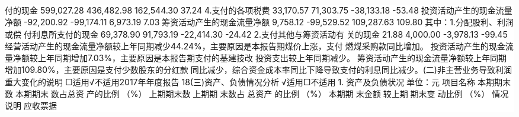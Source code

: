 付的现金
599,027.28
436,482.98
162,544.30
37.24
4.支付的各项税费
33,170.57
71,303.75
-38,133.18
-53.48
投资活动产生的现金流量净额
-92,200.92
-99,174.11
6,973.19
7.03
筹资活动产生的现金流量净额
9,758.12
-99,529.52
109,287.63
109.80
其中：1.分配股利、利润或偿
付利息所支付的现金
69,378.90
91,793.19
-22,414.30
-24.42
2.支付其他与筹资活动有
关的现金
21.88
4,000.00
-3,978.13
-99.45经营活动产生的现金流量净额较上年同期减少44.24%，主要原因是本报告期煤价上涨，支付
燃煤采购款同比增加。
投资活动产生的现金流量净额较上年同期增加7.03%，主要原因是本报告期支付的基建技改
投资支出较上年同期减少。
筹资活动产生的现金流量净额较上年同期增加109.80%，主要原因是支付少数股东的分红款
同比减少，综合资金成本率同比下降导致支付的利息同比减少。(二)非主营业务导致利润重大变化的说明
□适用√不适用2017年年度报告
18(三)资产、负债情况分析
√适用□不适用
1.
资产及负债状况
单位：元
项目名称
本期期末数
本期期末
数占总资
产的比例
（%）
上期期末数
上期期
末数占
总资产
的比例
（%）
本期期
末金额
较上期
期末变
动比例
（%）
情况
说明
应收票据